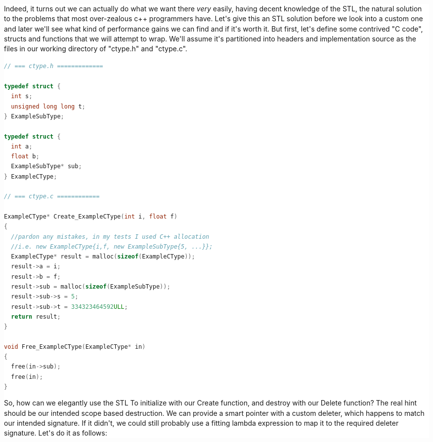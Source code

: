 
Indeed, it turns out we can actually do what we want there
*very* easily, having decent knowledge of the STL, the natural solution to the
problems that most over-zealous c++ programmers have.
Let's give this an STL solution before we look into a custom one and later we'll
see what kind of performance gains we can find and if it's worth it.
But first, let's define some contrived "C code", structs and functions that we 
will attempt to wrap. We'll assume it's partitioned into headers and implementation
source as the files in our working directory of "ctype.h" and "ctype.c".


```cpp
// === ctype.h =============

typedef struct {
  int s;
  unsigned long long t;
} ExampleSubType;

typedef struct {
  int a;
  float b;
  ExampleSubType* sub;
} ExampleCType;

// === ctype.c ============

ExampleCType* Create_ExampleCType(int i, float f)
{
  //pardon any mistakes, in my tests I used C++ allocation
  //i.e. new ExampleCType{i,f, new ExampleSubType{5, ...}};
  ExampleCType* result = malloc(sizeof(ExampleCType));
  result->a = i;
  result->b = f;
  result->sub = malloc(sizeof(ExampleSubType));
  result->sub->s = 5;
  result->sub->t = 334323464592ULL;
  return result;
}

void Free_ExampleCType(ExampleCType* in)
{
  free(in->sub);
  free(in);
}
```


So, how can we elegantly use the STL To initialize with our Create function,
and destroy with our Delete function? The real hint should be our intended scope
based destruction. We can provide a smart pointer with a custom deleter, which
happens to match our intended signature. If it didn't, we could still probably use
a fitting lambda expression to map it to the required deleter signature. Let's do it
as follows:
